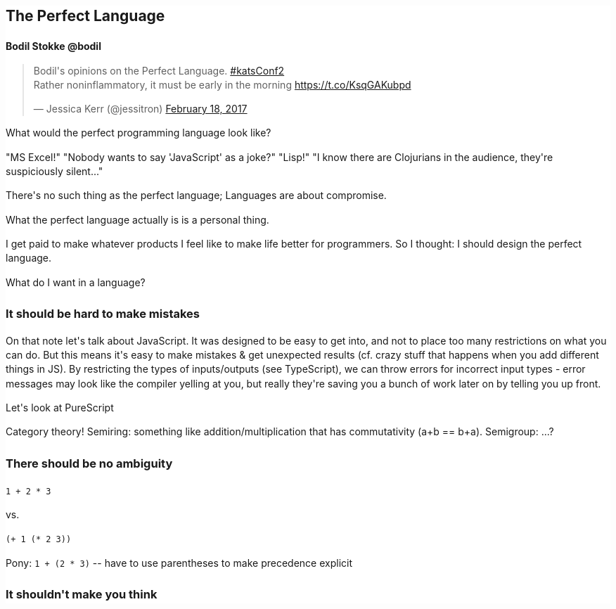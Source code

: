 
## <a name="perfect"></a>The Perfect Language

**Bodil Stokke @bodil**

<blockquote class="twitter-tweet" data-cards="hidden" data-lang="en"><p lang="en" dir="ltr">Bodil&#39;s opinions on the Perfect Language. <a href="https://twitter.com/hashtag/katsConf2?src=hash">#katsConf2</a><br>Rather noninflammatory, it must be early in the morning <a href="https://t.co/KsqGAKubpd">https://t.co/KsqGAKubpd</a></p>&mdash; Jessica Kerr (@jessitron) <a href="https://twitter.com/jessitron/status/832913621181018112">February 18, 2017</a></blockquote>
<script async src="//platform.twitter.com/widgets.js" charset="utf-8"></script>

What would the perfect programming language look like?

"MS Excel!"
"Nobody wants to say 'JavaScript' as a joke?"
"Lisp!"
"I know there are Clojurians in the audience, they're suspiciously silent..."

There's no such thing as the perfect language; Languages are about compromise.

What the perfect language actually is is a personal thing.

I get paid to make whatever products I feel like to make life better for programmers. So I thought: I should design the perfect language.

What do I want in a language?

### It should be hard to make mistakes

On that note let's talk about JavaScript.
It was designed to be easy to get into, and not to place too many restrictions on what you can do.
But this means it's easy to make mistakes & get unexpected results (cf. crazy stuff that happens when you add different things in JS).
By restricting the types of inputs/outputs (see TypeScript), we can throw errors for incorrect input types - error messages may look like the compiler yelling at you, but really they're saving you a bunch of work later on by telling you up front.

Let's look at PureScript

Category theory!
Semiring: something like addition/multiplication that has commutativity (a+b == b+a).
Semigroup: ...?

### There should be no ambiguity

`1 + 2 * 3`

vs.

`(+ 1 (* 2 3))`


Pony: `1 + (2 * 3)`  -- have to use parentheses to make precedence explicit

### It shouldn't make you think
